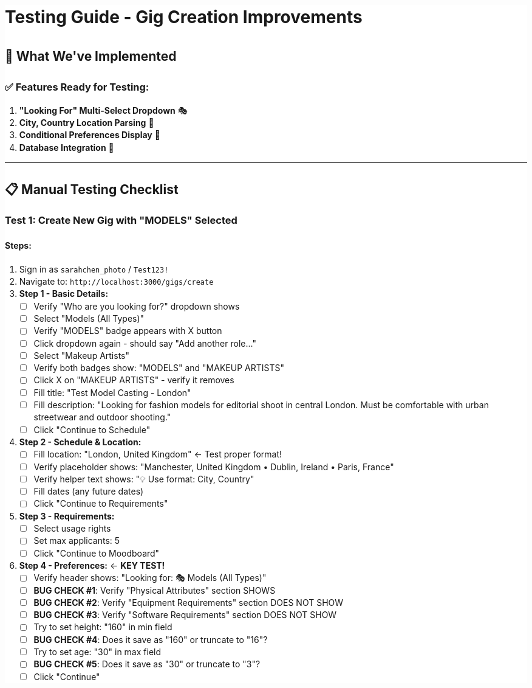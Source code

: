 # Testing Guide - Gig Creation Improvements

## 🎯 What We've Implemented

### ✅ **Features Ready for Testing:**

1. **"Looking For" Multi-Select Dropdown** 🎭
2. **City, Country Location Parsing** 📍
3. **Conditional Preferences Display** 🎨
4. **Database Integration** 💾

---

## 📋 **Manual Testing Checklist**

### **Test 1: Create New Gig with "MODELS" Selected**

#### **Steps:**
1. Sign in as `sarahchen_photo` / `Test123!`
2. Navigate to: `http://localhost:3000/gigs/create`
3. **Step 1 - Basic Details:**
   - [ ] Verify "Who are you looking for?" dropdown shows
   - [ ] Select "Models (All Types)"
   - [ ] Verify "MODELS" badge appears with X button
   - [ ] Click dropdown again - should say "Add another role..."
   - [ ] Select "Makeup Artists"
   - [ ] Verify both badges show: "MODELS" and "MAKEUP ARTISTS"
   - [ ] Click X on "MAKEUP ARTISTS" - verify it removes
   - [ ] Fill title: "Test Model Casting - London"
   - [ ] Fill description: "Looking for fashion models for editorial shoot in central London. Must be comfortable with urban streetwear and outdoor shooting."
   - [ ] Click "Continue to Schedule"

4. **Step 2 - Schedule & Location:**
   - [ ] Fill location: "London, United Kingdom" ← Test proper format!
   - [ ] Verify placeholder shows: "Manchester, United Kingdom  •  Dublin, Ireland  •  Paris, France"
   - [ ] Verify helper text shows: "💡 Use format: City, Country"
   - [ ] Fill dates (any future dates)
   - [ ] Click "Continue to Requirements"

5. **Step 3 - Requirements:**
   - [ ] Select usage rights
   - [ ] Set max applicants: 5
   - [ ] Click "Continue to Moodboard"

6. **Step 4 - Preferences:** ← **KEY TEST!**
   - [ ] Verify header shows: "Looking for: 🎭 Models (All Types)"
   - [ ] **BUG CHECK #1**: Verify "Physical Attributes" section SHOWS
   - [ ] **BUG CHECK #2**: Verify "Equipment Requirements" section DOES NOT SHOW
   - [ ] **BUG CHECK #3**: Verify "Software Requirements" section DOES NOT SHOW
   - [ ] Try to set height: "160" in min field
   - [ ] **BUG CHECK #4**: Does it save as "160" or truncate to "16"?
   - [ ] Try to set age: "30" in max field
   - [ ] **BUG CHECK #5**: Does it save as "30" or truncate to "3"?
   - [ ] Click "Continue"
